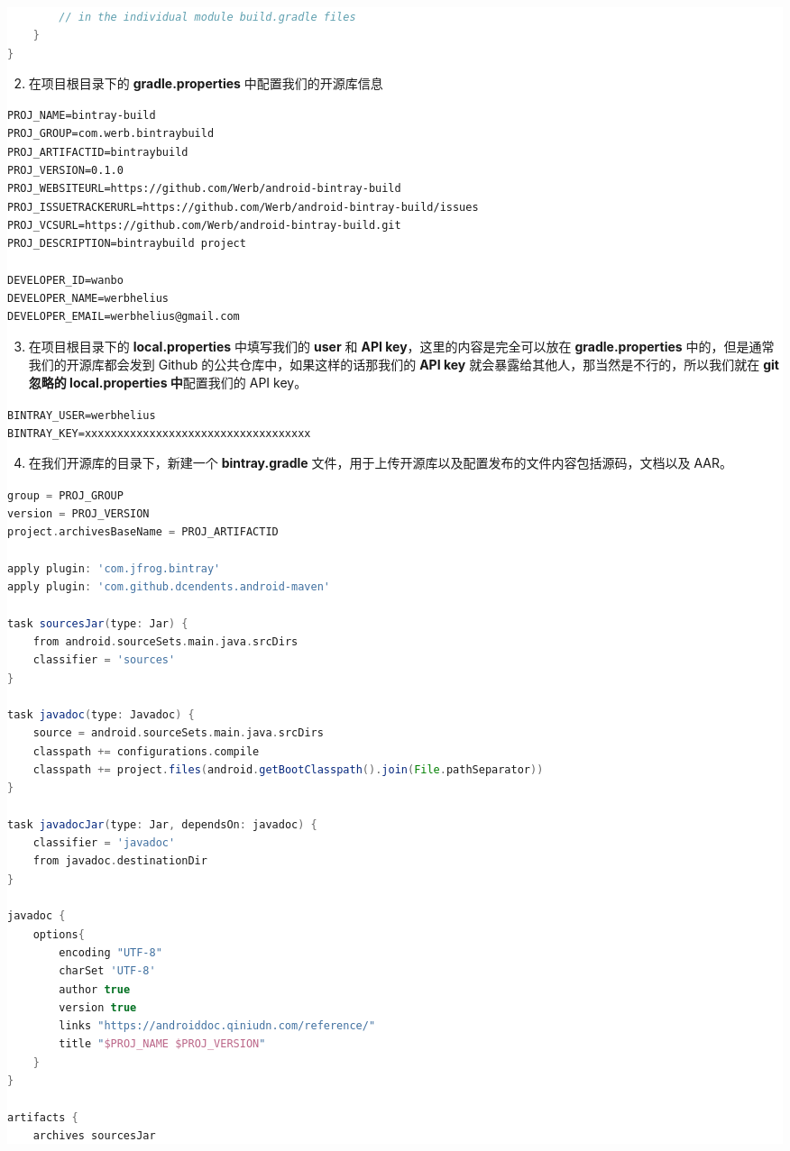 ```gradle
        // in the individual module build.gradle files
    }
}
```
2. 在项目根目录下的 **gradle.properties** 中配置我们的开源库信息
```properties
PROJ_NAME=bintray-build
PROJ_GROUP=com.werb.bintraybuild
PROJ_ARTIFACTID=bintraybuild
PROJ_VERSION=0.1.0
PROJ_WEBSITEURL=https://github.com/Werb/android-bintray-build
PROJ_ISSUETRACKERURL=https://github.com/Werb/android-bintray-build/issues
PROJ_VCSURL=https://github.com/Werb/android-bintray-build.git
PROJ_DESCRIPTION=bintraybuild project

DEVELOPER_ID=wanbo
DEVELOPER_NAME=werbhelius
DEVELOPER_EMAIL=werbhelius@gmail.com
```
3. 在项目根目录下的 **local.properties** 中填写我们的 **user** 和 **API key**，这里的内容是完全可以放在 **gradle.properties** 中的，但是通常我们的开源库都会发到 Github 的公共仓库中，如果这样的话那我们的 **API key** 就会暴露给其他人，那当然是不行的，所以我们就在 **git 忽略的 local.properties 中**配置我们的 API key。
```
BINTRAY_USER=werbhelius
BINTRAY_KEY=xxxxxxxxxxxxxxxxxxxxxxxxxxxxxxxxxxx
```
4. 在我们开源库的目录下，新建一个 **bintray.gradle** 文件，用于上传开源库以及配置发布的文件内容包括源码，文档以及 AAR。
```gradle
group = PROJ_GROUP
version = PROJ_VERSION
project.archivesBaseName = PROJ_ARTIFACTID

apply plugin: 'com.jfrog.bintray'
apply plugin: 'com.github.dcendents.android-maven'

task sourcesJar(type: Jar) {
    from android.sourceSets.main.java.srcDirs
    classifier = 'sources'
}

task javadoc(type: Javadoc) {
    source = android.sourceSets.main.java.srcDirs
    classpath += configurations.compile
    classpath += project.files(android.getBootClasspath().join(File.pathSeparator))
}

task javadocJar(type: Jar, dependsOn: javadoc) {
    classifier = 'javadoc'
    from javadoc.destinationDir
}

javadoc {
    options{
        encoding "UTF-8"
        charSet 'UTF-8'
        author true
        version true
        links "https://androiddoc.qiniudn.com/reference/"
        title "$PROJ_NAME $PROJ_VERSION"
    }
}

artifacts {
    archives sourcesJar
```